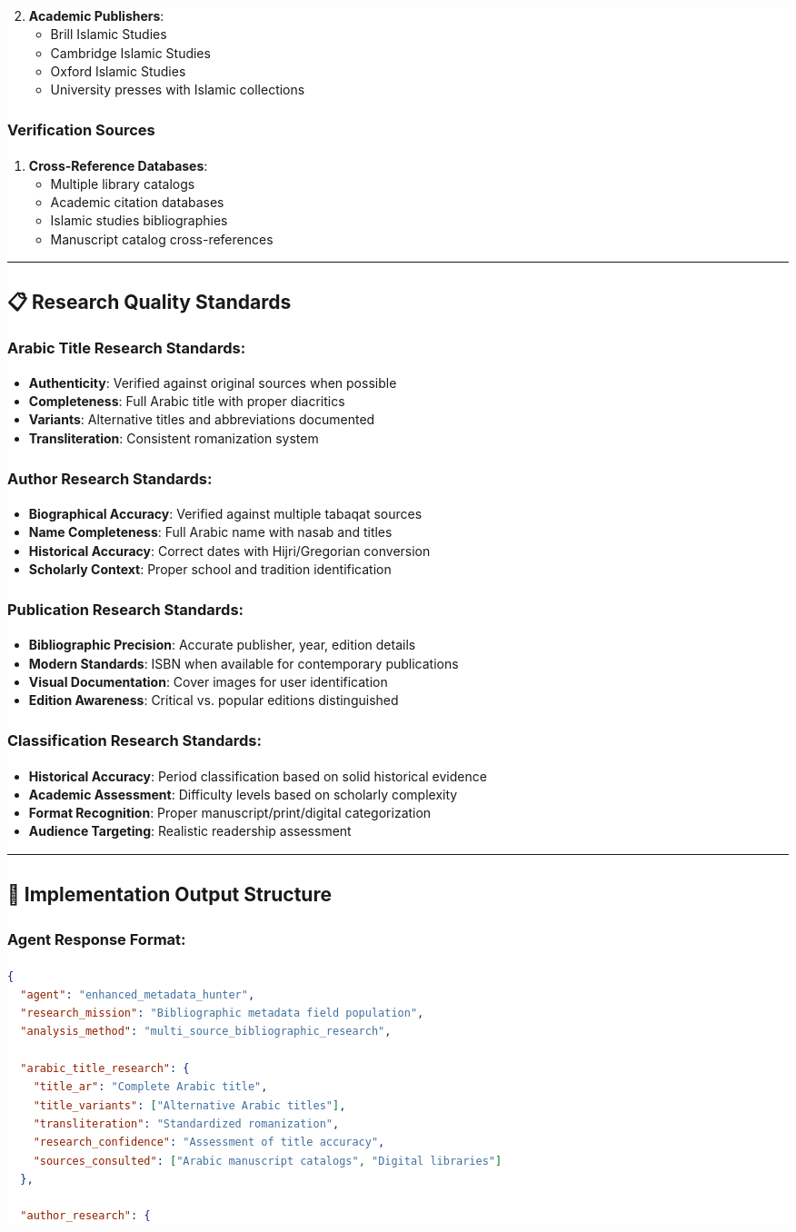 2. **Academic Publishers**:
   - Brill Islamic Studies
   - Cambridge Islamic Studies
   - Oxford Islamic Studies
   - University presses with Islamic collections

### **Verification Sources**
1. **Cross-Reference Databases**:
   - Multiple library catalogs
   - Academic citation databases
   - Islamic studies bibliographies
   - Manuscript catalog cross-references

---

## 📋 **Research Quality Standards**

### **Arabic Title Research Standards**:
- **Authenticity**: Verified against original sources when possible
- **Completeness**: Full Arabic title with proper diacritics
- **Variants**: Alternative titles and abbreviations documented
- **Transliteration**: Consistent romanization system

### **Author Research Standards**:
- **Biographical Accuracy**: Verified against multiple tabaqat sources
- **Name Completeness**: Full Arabic name with nasab and titles
- **Historical Accuracy**: Correct dates with Hijri/Gregorian conversion
- **Scholarly Context**: Proper school and tradition identification

### **Publication Research Standards**:
- **Bibliographic Precision**: Accurate publisher, year, edition details
- **Modern Standards**: ISBN when available for contemporary publications
- **Visual Documentation**: Cover images for user identification
- **Edition Awareness**: Critical vs. popular editions distinguished

### **Classification Research Standards**:
- **Historical Accuracy**: Period classification based on solid historical evidence
- **Academic Assessment**: Difficulty levels based on scholarly complexity
- **Format Recognition**: Proper manuscript/print/digital categorization
- **Audience Targeting**: Realistic readership assessment

---

## 🚀 **Implementation Output Structure**

### **Agent Response Format**:
```json
{
  "agent": "enhanced_metadata_hunter",
  "research_mission": "Bibliographic metadata field population",
  "analysis_method": "multi_source_bibliographic_research",
  
  "arabic_title_research": {
    "title_ar": "Complete Arabic title",
    "title_variants": ["Alternative Arabic titles"],
    "transliteration": "Standardized romanization",
    "research_confidence": "Assessment of title accuracy",
    "sources_consulted": ["Arabic manuscript catalogs", "Digital libraries"]
  },
  
  "author_research": {
```